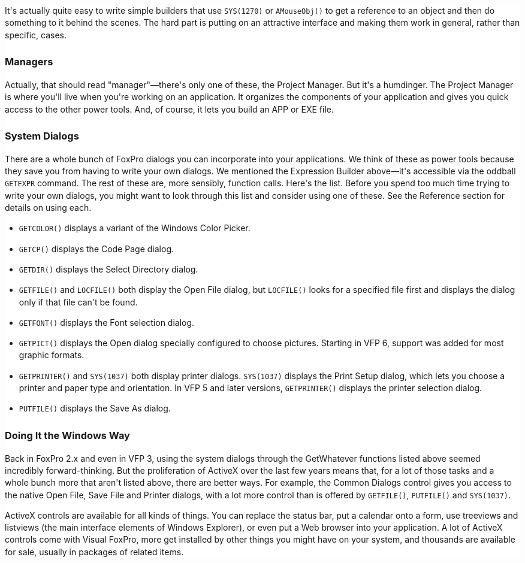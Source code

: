 It's actually quite easy to write simple builders that use
`SYS(1270)` or `AMouseObj()` to get a reference to an object and then do something
to it behind the scenes. The hard part is putting on an attractive interface
and making them work in general, rather than specific, cases.

### Managers

Actually, that should read "manager"&mdash;there's only
one of these, the Project Manager. But it's a humdinger. The Project Manager is
where you'll live when you're working on an application. It organizes the
components of your application and gives you quick access to the other power
tools. And, of course, it lets you build an APP or EXE file.

### System Dialogs

There are a whole bunch of FoxPro dialogs you can
incorporate into your applications. We think of these as power tools because
they save you from having to write your own dialogs. We mentioned the
Expression Builder above&mdash;it's accessible via the oddball `GETEXPR` command. The rest
of these are, more sensibly, function calls. Here's the list. Before you spend
too much time trying to write your own dialogs, you might want to look through
this list and consider using one of these. See the Reference section for
details on using each.

* `GETCOLOR()` displays a variant of the Windows Color Picker.

* `GETCP()` displays the Code Page dialog.

* `GETDIR()` displays the Select Directory dialog.

* `GETFILE()` and `LOCFILE()` both display the Open File dialog, but `LOCFILE()` looks for a specified file first and displays the dialog only if that file can't be found.

* `GETFONT()` displays the Font selection dialog.

* `GETPICT()` displays the Open dialog specially configured to choose pictures. Starting in VFP 6, support was added for most graphic formats.

* `GETPRINTER()` and `SYS(1037)` both display printer dialogs. `SYS(1037)` displays the Print Setup dialog, which lets you choose a printer and paper type and orientation. In VFP 5 and later versions, `GETPRINTER()` displays the printer selection dialog.

* `PUTFILE()` displays the Save As dialog.

### Doing It the Windows Way

Back in FoxPro 2.x and even in VFP 3, using the system
dialogs through the GetWhatever functions listed above seemed incredibly
forward-thinking. But the proliferation of ActiveX over the last few years
means that, for a lot of those tasks and a whole bunch more that aren't listed
above, there are better ways. For example, the Common Dialogs control gives you
access to the native Open File, Save File and Printer dialogs, with a lot more
control than is offered by `GETFILE()`, `PUTFILE()` and `SYS(1037)`. 

ActiveX controls are available for all kinds of things. You
can replace the status bar, put a calendar onto a form, use treeviews and
listviews (the main interface elements of Windows Explorer), or even put a Web
browser into your application. A lot of ActiveX controls come with Visual
FoxPro, more get installed by other things you might have on your system, and
thousands are available for sale, usually in packages of related items. 
